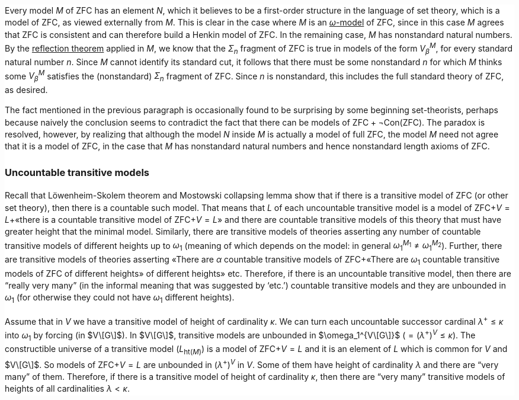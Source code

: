 Every model $M$ of $\text{ZFC}$ has an element $N$, which it believes
to be a first-order structure in the language of set theory, which is a
model of $\text{ZFC}$, as viewed externally from $M$. This is clear in
the case where $M$ is an
<a href="index.php?title=Omega_model&amp;action=edit&amp;redlink=1" class="new" title="Omega model (page does not exist)">$\omega$-model</a>
of $\text{ZFC}$, since in this case $M$ agrees that $\text{ZFC}$ is
consistent and can therefore build a Henkin model of $\text{ZFC}$. In
the remaining case, $M$ has nonstandard natural numbers. By the
<a href="Reflection_theorem" class="mw-redirect" title="Reflection theorem">reflection theorem</a>
applied in $M$, we know that the $\Sigma_n$ fragment of $\text{ZFC}$
is true in models of the form $V_\beta^M$, for every standard natural
number $n$. Since $M$ cannot identify its standard cut, it follows that
there must be some nonstandard $n$ for which $M$ thinks some
$V_\beta^M$ satisfies the (nonstandard) $\Sigma_n$ fragment of
$\text{ZFC}$. Since $n$ is nonstandard, this includes the full standard
theory of $\text{ZFC}$, as desired.

The fact mentioned in the previous paragraph is occasionally found to be
surprising by some beginning set-theorists, perhaps because naively the
conclusion seems to contradict the fact that there can be models of
$\text{ZFC}+\neg\text{Con}(\text{ZFC})$. The paradox is resolved,
however, by realizing that although the model $N$ inside $M$ is actually
a model of full $\text{ZFC}$, the model $M$ need not agree that it is a
model of $\text{ZFC}$, in the case that $M$ has nonstandard natural
numbers and hence nonstandard length axioms of $\text{ZFC}$.

### Uncountable transitive models

Recall that Löwenheim-Skolem theorem and Mostowski collapsing lemma show
that if there is a transitive model of ZFC (or other set theory), then
there is a countable such model. That means that $L$ of each uncountable
transitive model is a model of ZFC+$V=L$+«there is a countable
transitive model of ZFC+$V=L$» and there are countable transitive models
of this theory that must have greater height that the minimal model.
Similarly, there are transitive models of theories asserting any number
of countable transitive models of different heights up to $\omega_1$
(meaning of which depends on the model: in general $\omega_1^{M_1}
\neq \omega_1^{M_2}$). Further, there are transitive models of
theories asserting «There are $\alpha$ countable transitive models of
ZFC+«There are $\omega_1$ countable transitive models of ZFC of
different heights» of different heights» etc. Therefore, if there is an
uncountable transitive model, then there are “really very many” (in the
informal meaning that was suggested by ‘etc.’) countable transitive
models and they are unbounded in $\omega_1$ (for otherwise they could
not have $\omega_1$ different heights).

Assume that in $V$ we have a transitive model of height of cardinality
$\kappa$. We can turn each uncountable successor cardinal $\lambda^+
\leq \kappa$ into $\omega_1$ by forcing (in $V\[G\]$). In $V\[G\]$,
transitive models are unbounded in $\omega_1^{V\[G\]}$ ($=
(\lambda^+)^V \leq \kappa$). The constructible universe of a
transitive model ($L_{\mathrm{ht}(M)}$) is a model of ZFC+$V=L$ and it
is an element of $L$ which is common for $V$ and $V\[G\]$. So models of
ZFC+$V=L$ are unbounded in $(\lambda^+)^V$ in $V$. Some of them have
height of cardinality $\lambda$ and there are “very many” of them.
Therefore, if there is a transitive model of height of cardinality
$\kappa$, then there are “very many” transitive models of heights of
all cardinalities $\lambda<\kappa$.
